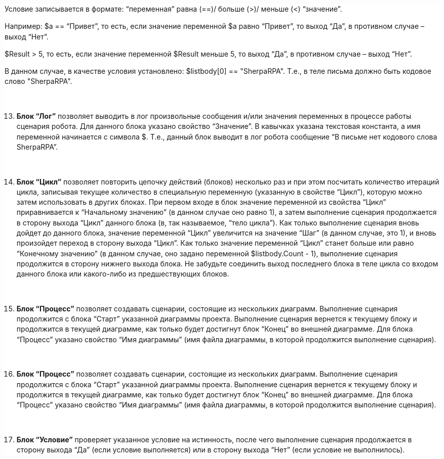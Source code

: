 Условие записывается в формате: “переменная” равна (==)/ больше (>)/ меньше (<) “значение”.&#x20;

Например: $a == “Привет”, то есть, если значение переменной $a равно “Привет”, то выход “Да”, в противном случае – выход “Нет”.

$Result > 5, то есть, если значение переменной $Result меньше 5, то выход “Да”, в противном случае – выход “Нет”.

В данном случае, в качестве условия установлено: $listbody\[0] == "SherpaRPA". Т.е., в теле письма должно быть кодовое слово "SherpaRPA".

<figure><img src="https://lh7-rt.googleusercontent.com/docsz/AD_4nXfs3eWiwWudOxDBbcqZaxXHB5l0tpXaRN4PHG28y4y2V3lyKPsu979TI74rCd3stdY25B4rsDlK7ZMAxc4h5kRnKPRHALiyUowsE1H79L4yjM-eaTVqR9poGNLCZ12q6p0aXFdWeA?key=jbUDunSxnrB5kl7NOMhHjOp2" alt=""><figcaption></figcaption></figure>

13. **Блок “Лог”** позволяет выводить в лог произвольные сообщения и/или значения переменных в процессе работы сценария робота. Для данного блока указано свойство “Значение”. В кавычках указана текстовая константа, а имя переменной начинается с символа $. Т.е., данный блок выводит в лог робота сообщение “В письме нет кодового слова SherpaRPA”.

<figure><img src="https://lh7-rt.googleusercontent.com/docsz/AD_4nXcygnWRZwJ8Uw5ud5d7XZX5g_liO3iv6kfSkbu5xavMAht3pAhp5Hzfl7M4jpJMdAkd9glqMHFc0so2RZsHrvu4U_pFwkbcg78w0XK8NBPgoarBWNbmxigdueC3rJRNdSvI3L5z?key=jbUDunSxnrB5kl7NOMhHjOp2" alt=""><figcaption></figcaption></figure>

14. **Блок “Цикл”** позволяет повторить цепочку действий (блоков) несколько раз и при этом посчитать количество итераций цикла, записывая текущее количество в специальную переменную (указанную в свойстве “Цикл”), которую можно затем использовать в других блоках. При первом входе в блок значение переменной из свойства “Цикл” приравнивается к “Начальному значению” (в данном случае оно равно 1), а затем выполнение сценария продолжается в сторону выхода “Цикл” данного блока (в, так называемое, “тело цикла”). Как только выполнение сценария вновь дойдет до данного блока, значение переменной “Цикл” увеличится на значение “Шаг” (в данном случае, это 1), и вновь произойдет переход в сторону выхода “Цикл”. Как только значение переменной “Цикл” станет больше или равно “Конечному значению” (в данном случае, оно задано переменной $listbody.Count - 1), выполнение сценария продолжится в сторону нижнего выхода блока. Не забудьте соединить выход последнего блока в теле цикла со входом данного блока или какого-либо из предшествующих блоков.

<figure><img src="https://lh7-rt.googleusercontent.com/docsz/AD_4nXcCSPrW4N_NRPBVzzp_UmayaOC06x3kBeN6ScUqT-eMEnrfLqcvWOz_Tgj86a-Q-Oj6AgtIhR3ms2fOwHf20ca9ClI7tJ72NQs8Iy5PJuaNxvRhGV346m8OoFPe3ur_M_2t8O6gEA?key=jbUDunSxnrB5kl7NOMhHjOp2" alt=""><figcaption></figcaption></figure>

15. **Блок “Процесс”** позволяет создавать сценарии, состоящие из нескольких диаграмм. Выполнение сценария продолжится с блока “Старт” указанной диаграммы проекта. Выполнение сценария вернется к текущему блоку и продолжится в текущей диаграмме, как только будет достигнут блок “Конец” во внешней диаграмме. Для блока “Процесс” указано свойство “Имя диаграммы” (имя файла диаграммы, в которой продолжится выполнение сценария).

<figure><img src="https://lh7-rt.googleusercontent.com/docsz/AD_4nXcej8T7uEbxkG5VIBP1Azp1sdsSWfAPhwsQJnwdV3eWqQ05u1-J2zzyGtV3--pcaYdWhTBsh16Hn5HjjTLKGw429zxWsbCSdjjjZEa9JCfO4qL6jlc9hq06U_8wcmgUzPHgbSVK?key=jbUDunSxnrB5kl7NOMhHjOp2" alt=""><figcaption></figcaption></figure>

16. **Блок “Процесс”** позволяет создавать сценарии, состоящие из нескольких диаграмм. Выполнение сценария продолжится с блока “Старт” указанной диаграммы проекта. Выполнение сценария вернется к текущему блоку и продолжится в текущей диаграмме, как только будет достигнут блок “Конец” во внешней диаграмме. Для блока “Процесс” указано свойство “Имя диаграммы” (имя файла диаграммы, в которой продолжится выполнение сценария).

<figure><img src="https://lh7-rt.googleusercontent.com/docsz/AD_4nXczh1Fmjb7kZIcZXuiIrKm6m3AFoQyUL5aDUpR-DQVOs_i1sd14D6p5rNqToXB-8ctOXGbhfbwIm94QbBK1ZVx2VEbuHncnTt_blE8l4KaRW6pKLz9Wzgj5-6LkrEBjd8q8_wZHkw?key=jbUDunSxnrB5kl7NOMhHjOp2" alt=""><figcaption></figcaption></figure>

17. **Блок “Условие”** проверяет указанное условие на истинность, после чего выполнение сценария продолжается в сторону выхода “Да” (если условие выполняется) или в сторону выхода “Нет” (если условие не выполнилось).&#x20;
